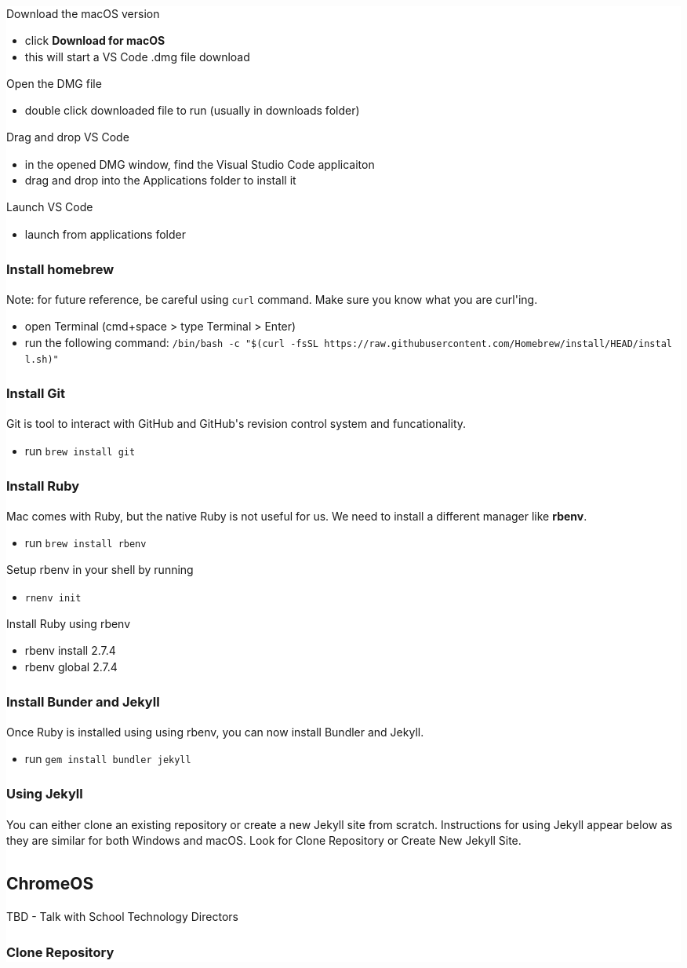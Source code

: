 Download the macOS version
- click <strong>Download for macOS</strong>
- this will start a VS Code .dmg file download

Open the DMG file
- double click downloaded file to run (usually in downloads folder)

Drag and drop VS Code
- in the opened DMG window, find the Visual Studio Code applicaiton
- drag and drop into the Applications folder to install it

Launch VS Code
- launch from applications folder

### Install homebrew
Note: for future reference, be careful using `curl` command. Make sure you know what you are curl'ing.
- open Terminal (cmd+space > type Terminal > Enter)
- run the following command: `/bin/bash -c "$(curl -fsSL https://raw.githubusercontent.com/Homebrew/install/HEAD/install.sh)"`

### Install Git
Git is tool to interact with GitHub and GitHub's revision control system and funcationality.
- run `brew install git`

### Install Ruby
Mac comes with Ruby, but the native Ruby is not useful for us. We need to install a different manager like <b>rbenv</b>.
- run `brew install rbenv`

Setup rbenv in your shell by running
- `rnenv init`

Install Ruby using rbenv
- rbenv install 2.7.4
- rbenv global 2.7.4

### Install Bunder and Jekyll
Once Ruby is installed using using rbenv, you can now install Bundler and Jekyll.
- run `gem install bundler jekyll`

### Using Jekyll
You can either clone an existing repository or create a new Jekyll site from scratch. Instructions for using Jekyll appear below as they are similar for both Windows and macOS. Look for Clone Repository or Create New Jekyll Site.

## ChromeOS
TBD - Talk with School Technology Directors

### Clone Repository

<a name="clone-repository"></a>
